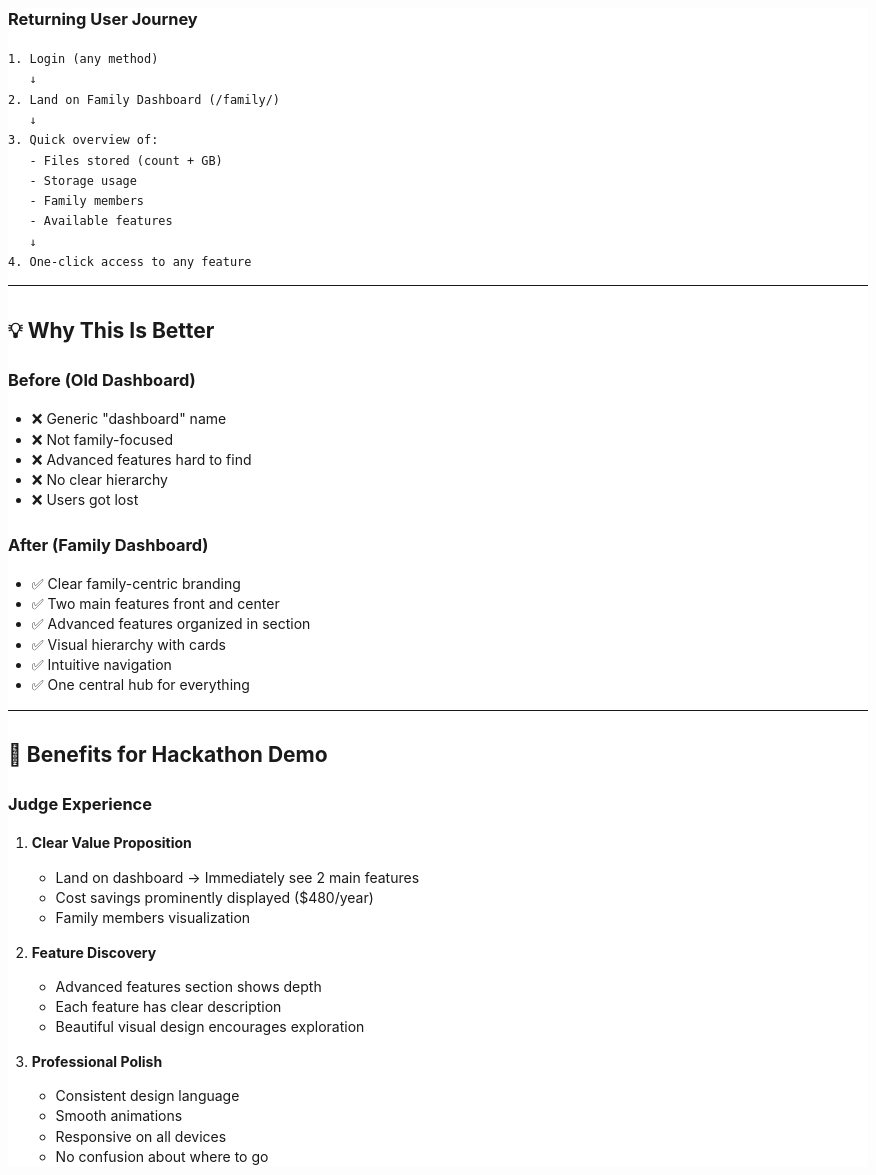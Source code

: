 ### Returning User Journey
```
1. Login (any method)
   ↓
2. Land on Family Dashboard (/family/)
   ↓
3. Quick overview of:
   - Files stored (count + GB)
   - Storage usage
   - Family members
   - Available features
   ↓
4. One-click access to any feature
```

---

## 💡 Why This Is Better

### Before (Old Dashboard)
- ❌ Generic "dashboard" name
- ❌ Not family-focused
- ❌ Advanced features hard to find
- ❌ No clear hierarchy
- ❌ Users got lost

### After (Family Dashboard)
- ✅ Clear family-centric branding
- ✅ Two main features front and center
- ✅ Advanced features organized in section
- ✅ Visual hierarchy with cards
- ✅ Intuitive navigation
- ✅ One central hub for everything

---

## 🚀 Benefits for Hackathon Demo

### Judge Experience

1. **Clear Value Proposition**
   - Land on dashboard → Immediately see 2 main features
   - Cost savings prominently displayed ($480/year)
   - Family members visualization

2. **Feature Discovery**
   - Advanced features section shows depth
   - Each feature has clear description
   - Beautiful visual design encourages exploration

3. **Professional Polish**
   - Consistent design language
   - Smooth animations
   - Responsive on all devices
   - No confusion about where to go
